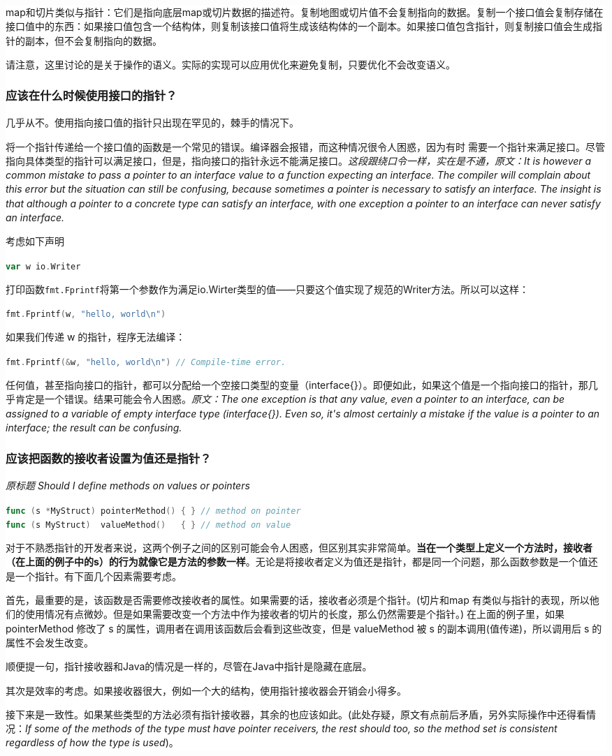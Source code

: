 map和切片类似与指针：它们是指向底层map或切片数据的描述符。复制地图或切片值不会复制指向的数据。复制一个接口值会复制存储在接口值中的东西：如果接口值包含一个结构体，则复制该接口值将生成该结构体的一个副本。如果接口值包含指针，则复制接口值会生成指针的副本，但不会复制指向的数据。

请注意，这里讨论的是关于操作的语义。实际的实现可以应用优化来避免复制，只要优化不会改变语义。

### 应该在什么时候使用接口的指针？

几乎从不。使用指向接口值的指针只出现在罕见的，棘手的情况下。

将一个指针传递给一个接口值的函数是一个常见的错误。编译器会报错，而这种情况很令人困惑，因为有时 需要一个指针来满足接口。尽管指向具体类型的指针可以满足接口，但是，指向接口的指针永远不能满足接口。_这段跟绕口令一样，实在是不通，原文：It is however a common mistake to pass a pointer to an interface value to a function expecting an interface. The compiler will complain about this error but the situation can still be confusing, because sometimes a pointer is necessary to satisfy an interface. The insight is that although a pointer to a concrete type can satisfy an interface, with one exception a pointer to an interface can never satisfy an interface._

考虑如下声明

```go
var w io.Writer
```

打印函数`fmt.Fprintf`将第一个参数作为满足io.Wirter类型的值——只要这个值实现了规范的Writer方法。所以可以这样：

```go
fmt.Fprintf(w, "hello, world\n")
```

如果我们传递 w 的指针，程序无法编译：

```go
fmt.Fprintf(&w, "hello, world\n") // Compile-time error.
```

任何值，甚至指向接口的指针，都可以分配给一个空接口类型的变量（interface{}）。即便如此，如果这个值是一个指向接口的指针，那几乎肯定是一个错误。结果可能会令人困惑。_原文：The one exception is that any value, even a pointer to an interface, can be assigned to a variable of empty interface type (interface{}). Even so, it's almost certainly a mistake if the value is a pointer to an interface; the result can be confusing._

### 应该把函数的接收者设置为值还是指针？

_原标题 Should I define methods on values or pointers_

```go
func (s *MyStruct) pointerMethod() { } // method on pointer
func (s MyStruct)  valueMethod()   { } // method on value
```

对于不熟悉指针的开发者来说，这两个例子之间的区别可能会令人困惑，但区别其实非常简单。**当在一个类型上定义一个方法时，接收者（在上面的例子中的s）的行为就像它是方法的参数一样**。无论是将接收者定义为值还是指针，都是同一个问题，那么函数参数是一个值还是一个指针。有下面几个因素需要考虑。

首先，最重要的是，该函数是否需要修改接收者的属性。如果需要的话，接收者必须是个指针。(切片和map 有类似与指针的表现，所以他们的使用情况有点微妙。但是如果需要改变一个方法中作为接收者的切片的长度，那么仍然需要是个指针。) 在上面的例子里，如果 pointerMethod 修改了 s 的属性，调用者在调用该函数后会看到这些改变，但是 valueMethod 被 s 的副本调用(值传递)，所以调用后 s 的属性不会发生改变。

顺便提一句，指针接收器和Java的情况是一样的，尽管在Java中指针是隐藏在底层。

其次是效率的考虑。如果接收器很大，例如一个大的结构，使用指针接收器会开销会小得多。

接下来是一致性。如果某些类型的方法必须有指针接收器，其余的也应该如此。(此处存疑，原文有点前后矛盾，另外实际操作中还得看情况：_If some of the methods of the type must have pointer receivers, the rest should too, so the method set is consistent regardless of how the type is used_)。
